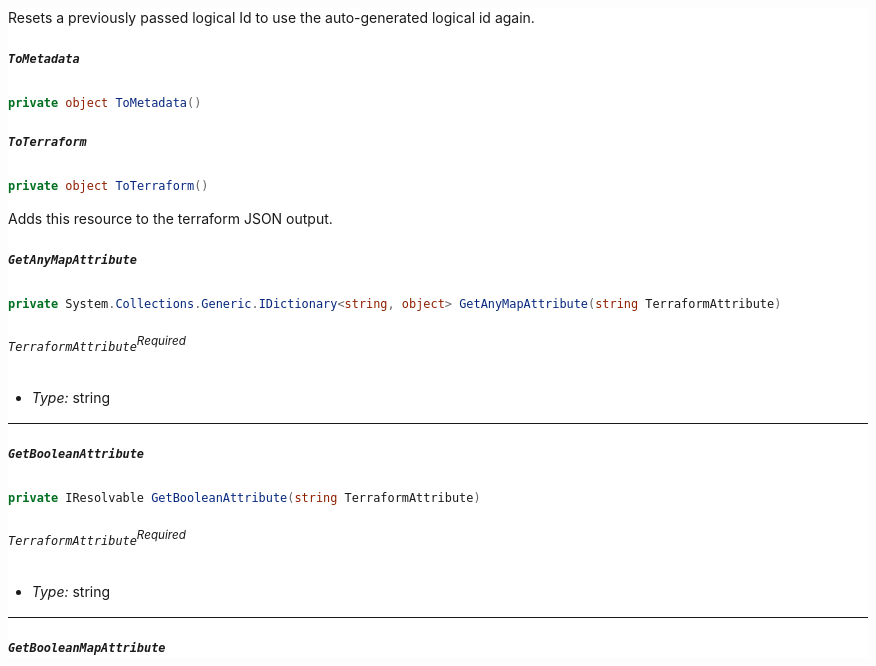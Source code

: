 Resets a previously passed logical Id to use the auto-generated logical id again.

##### `ToMetadata` <a name="ToMetadata" id="rhizo-co-terraform-provider-lacework.dataLaceworkApiToken.DataLaceworkApiToken.toMetadata"></a>

```csharp
private object ToMetadata()
```

##### `ToTerraform` <a name="ToTerraform" id="rhizo-co-terraform-provider-lacework.dataLaceworkApiToken.DataLaceworkApiToken.toTerraform"></a>

```csharp
private object ToTerraform()
```

Adds this resource to the terraform JSON output.

##### `GetAnyMapAttribute` <a name="GetAnyMapAttribute" id="rhizo-co-terraform-provider-lacework.dataLaceworkApiToken.DataLaceworkApiToken.getAnyMapAttribute"></a>

```csharp
private System.Collections.Generic.IDictionary<string, object> GetAnyMapAttribute(string TerraformAttribute)
```

###### `TerraformAttribute`<sup>Required</sup> <a name="TerraformAttribute" id="rhizo-co-terraform-provider-lacework.dataLaceworkApiToken.DataLaceworkApiToken.getAnyMapAttribute.parameter.terraformAttribute"></a>

- *Type:* string

---

##### `GetBooleanAttribute` <a name="GetBooleanAttribute" id="rhizo-co-terraform-provider-lacework.dataLaceworkApiToken.DataLaceworkApiToken.getBooleanAttribute"></a>

```csharp
private IResolvable GetBooleanAttribute(string TerraformAttribute)
```

###### `TerraformAttribute`<sup>Required</sup> <a name="TerraformAttribute" id="rhizo-co-terraform-provider-lacework.dataLaceworkApiToken.DataLaceworkApiToken.getBooleanAttribute.parameter.terraformAttribute"></a>

- *Type:* string

---

##### `GetBooleanMapAttribute` <a name="GetBooleanMapAttribute" id="rhizo-co-terraform-provider-lacework.dataLaceworkApiToken.DataLaceworkApiToken.getBooleanMapAttribute"></a>
